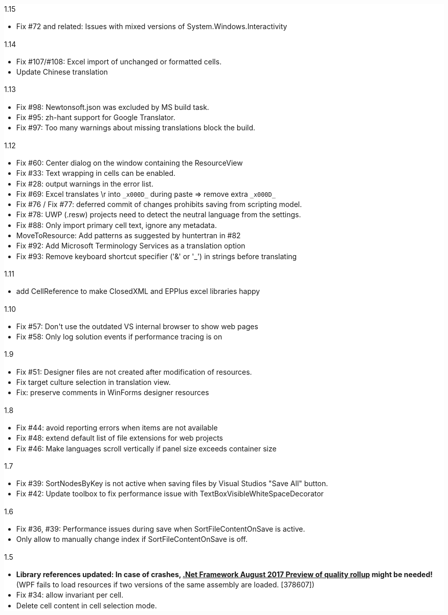 1.15
- Fix #72 and related: Issues with mixed versions of System.Windows.Interactivity

1.14
- Fix #107/#108: Excel import of unchanged or formatted cells.
- Update Chinese translation

1.13
- Fix #98: Newtonsoft.json was excluded by MS build task.
- Fix #95: zh-hant support for Google Translator.
- Fix #97: Too many warnings about missing translations block the build.

1.12
- Fix #60: Center dialog on the window containing the ResourceView
- Fix #33: Text wrapping in cells can be enabled.
- Fix #28: output warnings in the error list.
- Fix #69: Excel translates \r into `_x000D_` during paste => remove extra `_x000D_`
- Fix #76 / Fix #77: deferred commit of changes prohibits saving from scripting model.
- Fix #78: UWP (.resw) projects need to detect the neutral language from the settings.
- Fix #88: Only import primary cell text, ignore any metadata.
- MoveToResource: Add patterns as suggested by huntertran in #82
- Fix #92: Add Microsoft Terminology Services as a translation option
- Fix #93: Remove keyboard shortcut specifier ('&' or '_') in strings before translating 

1.11
- add CellReference to make ClosedXML and EPPlus excel libraries happy

1.10
- Fix #57: Don't use the outdated VS internal browser to show web pages
- Fix #58: Only log solution events if performance tracing is on

1.9
- Fix #51: Designer files are not created after modification of resources.
- Fix target culture selection in translation view.
- Fix: preserve comments in WinForms designer resources

1.8
- Fix #44: avoid reporting errors when items are not available
- Fix #48: extend default list of file extensions for web projects
- Fix #46: Make languages scroll vertically if panel size exceeds container size

1.7
- Fix #39: SortNodesByKey is not active when saving files by Visual Studios "Save All" button.
- Fix #42: Update toolbox to fix performance issue with TextBoxVisibleWhiteSpaceDecorator

1.6
- Fix #36, #39: Performance issues during save when SortFileContentOnSave is active.
- Only allow to manually change index if SortFileContentOnSave is off.

1.5
- **Library references updated: In case of crashes, [.Net Framework August 2017 Preview of quality rollup](https://blogs.msdn.microsoft.com/dotnet/2017/08/16/net-framework-august-2017-preview-of-quality-rollup/) might be needed!** (WPF fails to load resources if two versions of the same assembly are loaded. [378607])
- Fix #34: allow invariant per cell.
- Delete cell content in cell selection mode.

